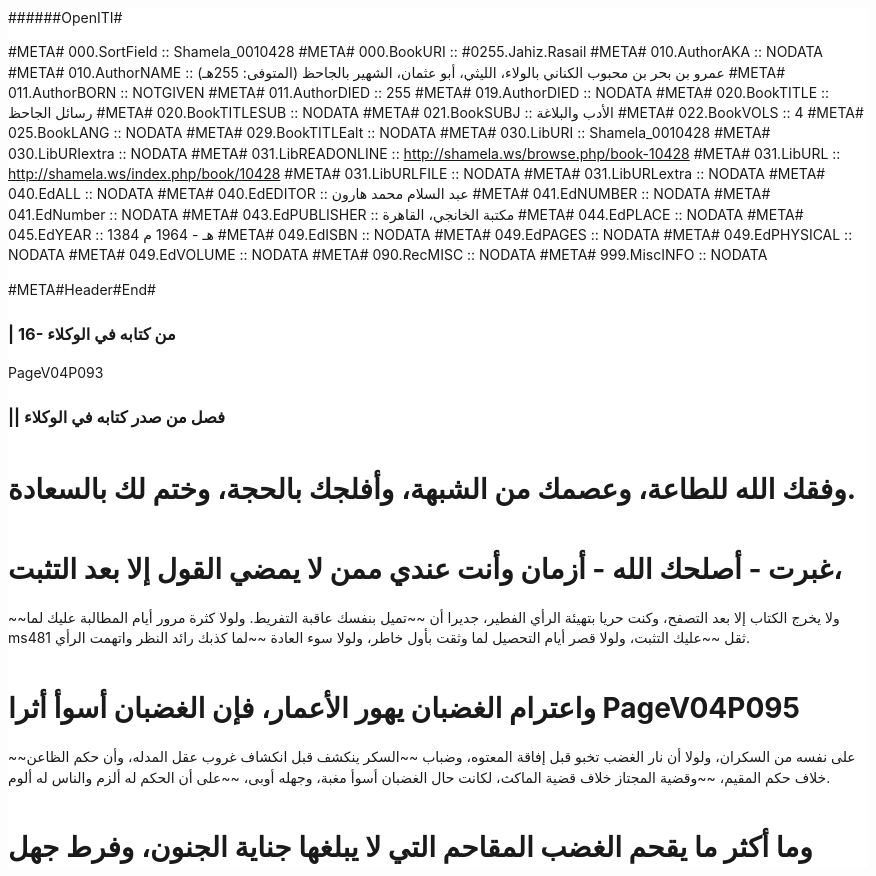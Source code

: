 ######OpenITI#


#META# 000.SortField	:: Shamela_0010428
#META# 000.BookURI	:: #0255.Jahiz.Rasail
#META# 010.AuthorAKA	:: NODATA
#META# 010.AuthorNAME	:: عمرو بن بحر بن محبوب الكناني بالولاء، الليثي، أبو عثمان، الشهير بالجاحظ (المتوفى: 255هـ)
#META# 011.AuthorBORN	:: NOTGIVEN
#META# 011.AuthorDIED	:: 255
#META# 019.AuthorDIED	:: NODATA
#META# 020.BookTITLE	:: رسائل الجاحظ
#META# 020.BookTITLESUB	:: NODATA
#META# 021.BookSUBJ	:: الأدب والبلاغة
#META# 022.BookVOLS	:: 4
#META# 025.BookLANG	:: NODATA
#META# 029.BookTITLEalt	:: NODATA
#META# 030.LibURI	:: Shamela_0010428
#META# 030.LibURIextra	:: NODATA
#META# 031.LibREADONLINE	:: http://shamela.ws/browse.php/book-10428
#META# 031.LibURL	:: http://shamela.ws/index.php/book/10428
#META# 031.LibURLFILE	:: NODATA
#META# 031.LibURLextra	:: NODATA
#META# 040.EdALL	:: NODATA
#META# 040.EdEDITOR	:: عبد السلام محمد هارون
#META# 041.EdNUMBER	:: NODATA
#META# 041.EdNumber	:: NODATA
#META# 043.EdPUBLISHER	:: مكتبة الخانجي، القاهرة
#META# 044.EdPLACE	:: NODATA
#META# 045.EdYEAR	:: 1384 هـ - 1964 م
#META# 049.EdISBN	:: NODATA
#META# 049.EdPAGES	:: NODATA
#META# 049.EdPHYSICAL	:: NODATA
#META# 049.EdVOLUME	:: NODATA
#META# 090.RecMISC	:: NODATA
#META# 999.MiscINFO	:: NODATA

#META#Header#End#

### | 16- من كتابه في الوكلاء
PageV04P093
### || فصل من صدر كتابه في الوكلاء
# وفقك الله للطاعة، وعصمك من الشبهة، وأفلجك بالحجة، وختم لك بالسعادة.
# غبرت - أصلحك الله - أزمان وأنت عندي ممن لا يمضي القول إلا بعد التثبت،
~~ولا يخرج الكتاب إلا بعد التصفح، وكنت حريا بتهيئة الرأي الفطير، جديرا أن
~~تميل بنفسك عاقبة التفريط. ولولا كثرة مرور أيام المطالبة عليك لما ms481 ثقل
~~عليك التثبت، ولولا قصر أيام التحصيل لما وثقت بأول خاطر، ولولا سوء العادة
~~لما كذبك رائد النظر واتهمت الرأي.
# واعترام الغضبان يهور الأعمار، فإن الغضبان أسوأ أثرا PageV04P095
~~على نفسه من السكران، ولولا أن نار الغضب تخبو قبل إفاقة المعتوه، وضباب
~~السكر ينكشف قبل انكشاف غروب عقل المدله، وأن حكم الظاعن خلاف حكم المقيم،
~~وقضية المجتاز خلاف قضية الماكث، لكانت حال الغضبان أسوأ مغبة، وجهله أوبى،
~~على أن الحكم له ألزم والناس له ألوم.
# وما أكثر ما يقحم الغضب المقاحم التي لا يبلغها جناية الجنون، وفرط جهل